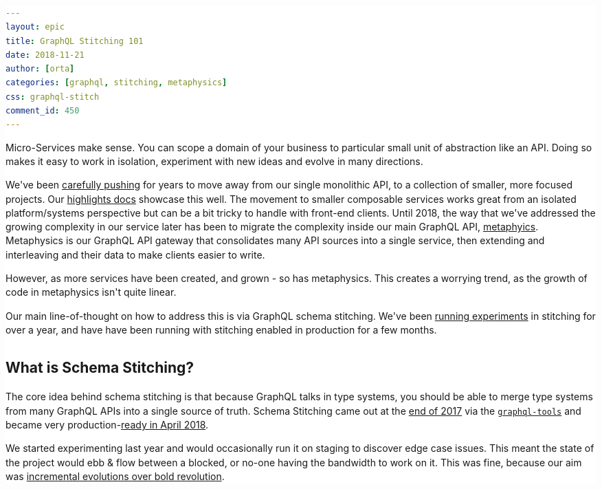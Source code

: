 ```yaml
---
layout: epic
title: GraphQL Stitching 101
date: 2018-11-21
author: [orta]
categories: [graphql, stitching, metaphysics]
css: graphql-stitch
comment_id: 450
---
```


Micro-Services make sense. You can scope a domain of your business to particular small unit of abstraction like an
API. Doing so makes it easy to work in isolation, experiment with new ideas and evolve in many directions.

We've been [carefully pushing][monolith] for years to move away from our single monolithic API, to a collection of
smaller, more focused projects. Our [highlights docs][high] showcase this well. The movement to smaller composable
services works great from an isolated platform/systems perspective but can be a bit tricky to handle with front-end
clients. Until 2018, the way that we've addressed the growing complexity in our service later has been to migrate
the complexity inside our main GraphQL API, [metaphyics][mp]. Metaphysics is our GraphQL API gateway that
consolidates many API sources into a single service, then extending and interleaving and their data to make clients
easier to write.

However, as more services have been created, and grown - so has metaphysics. This creates a worrying trend, as the
growth of code in metaphysics isn't quite linear.

Our main line-of-thought on how to address this is via GraphQL schema stitching. We've been [running
experiments][ex] in stitching for over a year, and have have been running with stitching enabled in production for
a few months.



## What is Schema Stitching?

The core idea behind schema stitching is that because GraphQL talks in type systems, you should be able to merge
type systems from many GraphQL APIs into a single source of truth. Schema Stitching came out at the [end of
2017][stitching_out] via the [`graphql-tools`][tools] and became very production-[ready in April
2018][stitching_announcement].

We started experimenting last year and would occasionally run it on staging to discover edge case issues. This
meant the state of the project would ebb & flow between a blocked, or no-one having the bandwidth to work on it.
This was fine, because our aim was [incremental evolutions over bold revolution][rev].


[stitching_announcement]: https://dev-blog.apollodata.com/the-next-generation-of-schema-stitching-2716b3b259c0
[stitching_out]: https://dev-blog.apollodata.com/graphql-tools-2-0-with-schema-stitching-8944064904a5
[monolith]: http://artsy.github.io/blog/2017/04/14/artsy-technology-stack-2017/#Artsy.Technology.Infrastructure.2017.-.Splitting.the.Monolith
[mp]: https://github.com/artsy/metaphysics/
[stitch_mp]: https://github.com/artsy/metaphysics/tree/1423ee39f8e348805710080a4857e6575d3ddade/src/lib/stitching
[apollo-http-link]: https://www.apollographql.com/docs/link/links/http.html
[dl-schema]: https://github.com/artsy/metaphysics/blob/1423ee39f8e348805710080a4857e6575d3ddade/scripts/dump-remote-schema.js#L15-L25
[c-gql]: https://github.com/artsy/metaphysics/blob/master/src/data/convection.graphql
[guides-schema]: https://github.com/artsy/guides/blob/master/guides/GraphQL-Schema-Design.md
[transform]: https://www.apollographql.com/docs/graphql-tools/schema-transforms.html
[type-q]: https://github.com/artsy/metaphysics/blob/1423ee39f8e348805710080a4857e6575d3ddade/src/lib/stitching/lib/getTypesFromSchema.ts
[merging]: https://github.com/artsy/metaphysics/blob/1423ee39f8e348805710080a4857e6575d3ddade/src/lib/stitching/mergeSchemas.ts#L9-L39
[t-e]: https://github.com/graphql/graphql-js/pull/1117
[sdl]: https://blog.graph.cool/graphql-sdl-schema-definition-language-6755bcb9ce51
[init]: https://github.com/artsy/metaphysics/commit/50b23f1738b9fa9757ff83c2d1e0d265c70e4e90
[mn]: https://www.freiksenet.com
[igtf]: http://artsy.github.io/blog/2018/05/08/is-graphql-the-future/
[high]: https://github.com/artsy/README/blob/master/culture/highlights.md#highlights
[ex]: https://github.com/artsy/metaphysics/pull/809
[rev]: https://github.com/artsy/README/blob/master/culture/engineering-principles.md#incremental-revolution
[tools]: https://github.com/apollographql/graphql-tools/
[rfc31]: https://github.com/artsy/README/issues/31
[kaws]: https://github.com/artsy/metaphysics/pull/1327
[ps]: https://github.com/artsy/emission/pull/999
[inc]: https://github.com/orta/incorporeal